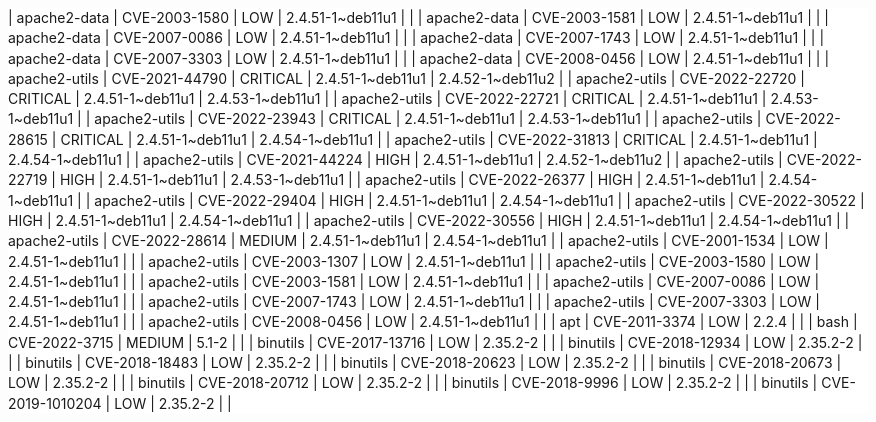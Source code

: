 | apache2-data         |    CVE-2003-1580   |   LOW  |  2.4.51-1~deb11u1 |  |
| apache2-data         |    CVE-2003-1581   |   LOW  |  2.4.51-1~deb11u1 |  |
| apache2-data         |    CVE-2007-0086   |   LOW  |  2.4.51-1~deb11u1 |  |
| apache2-data         |    CVE-2007-1743   |   LOW  |  2.4.51-1~deb11u1 |  |
| apache2-data         |    CVE-2007-3303   |   LOW  |  2.4.51-1~deb11u1 |  |
| apache2-data         |    CVE-2008-0456   |   LOW  |  2.4.51-1~deb11u1 |  |
| apache2-utils         |    CVE-2021-44790   |   CRITICAL  |  2.4.51-1~deb11u1 | 2.4.52-1~deb11u2 |
| apache2-utils         |    CVE-2022-22720   |   CRITICAL  |  2.4.51-1~deb11u1 | 2.4.53-1~deb11u1 |
| apache2-utils         |    CVE-2022-22721   |   CRITICAL  |  2.4.51-1~deb11u1 | 2.4.53-1~deb11u1 |
| apache2-utils         |    CVE-2022-23943   |   CRITICAL  |  2.4.51-1~deb11u1 | 2.4.53-1~deb11u1 |
| apache2-utils         |    CVE-2022-28615   |   CRITICAL  |  2.4.51-1~deb11u1 | 2.4.54-1~deb11u1 |
| apache2-utils         |    CVE-2022-31813   |   CRITICAL  |  2.4.51-1~deb11u1 | 2.4.54-1~deb11u1 |
| apache2-utils         |    CVE-2021-44224   |   HIGH  |  2.4.51-1~deb11u1 | 2.4.52-1~deb11u2 |
| apache2-utils         |    CVE-2022-22719   |   HIGH  |  2.4.51-1~deb11u1 | 2.4.53-1~deb11u1 |
| apache2-utils         |    CVE-2022-26377   |   HIGH  |  2.4.51-1~deb11u1 | 2.4.54-1~deb11u1 |
| apache2-utils         |    CVE-2022-29404   |   HIGH  |  2.4.51-1~deb11u1 | 2.4.54-1~deb11u1 |
| apache2-utils         |    CVE-2022-30522   |   HIGH  |  2.4.51-1~deb11u1 | 2.4.54-1~deb11u1 |
| apache2-utils         |    CVE-2022-30556   |   HIGH  |  2.4.51-1~deb11u1 | 2.4.54-1~deb11u1 |
| apache2-utils         |    CVE-2022-28614   |   MEDIUM  |  2.4.51-1~deb11u1 | 2.4.54-1~deb11u1 |
| apache2-utils         |    CVE-2001-1534   |   LOW  |  2.4.51-1~deb11u1 |  |
| apache2-utils         |    CVE-2003-1307   |   LOW  |  2.4.51-1~deb11u1 |  |
| apache2-utils         |    CVE-2003-1580   |   LOW  |  2.4.51-1~deb11u1 |  |
| apache2-utils         |    CVE-2003-1581   |   LOW  |  2.4.51-1~deb11u1 |  |
| apache2-utils         |    CVE-2007-0086   |   LOW  |  2.4.51-1~deb11u1 |  |
| apache2-utils         |    CVE-2007-1743   |   LOW  |  2.4.51-1~deb11u1 |  |
| apache2-utils         |    CVE-2007-3303   |   LOW  |  2.4.51-1~deb11u1 |  |
| apache2-utils         |    CVE-2008-0456   |   LOW  |  2.4.51-1~deb11u1 |  |
| apt         |    CVE-2011-3374   |   LOW  |  2.2.4 |  |
| bash         |    CVE-2022-3715   |   MEDIUM  |  5.1-2 |  |
| binutils         |    CVE-2017-13716   |   LOW  |  2.35.2-2 |  |
| binutils         |    CVE-2018-12934   |   LOW  |  2.35.2-2 |  |
| binutils         |    CVE-2018-18483   |   LOW  |  2.35.2-2 |  |
| binutils         |    CVE-2018-20623   |   LOW  |  2.35.2-2 |  |
| binutils         |    CVE-2018-20673   |   LOW  |  2.35.2-2 |  |
| binutils         |    CVE-2018-20712   |   LOW  |  2.35.2-2 |  |
| binutils         |    CVE-2018-9996   |   LOW  |  2.35.2-2 |  |
| binutils         |    CVE-2019-1010204   |   LOW  |  2.35.2-2 |  |